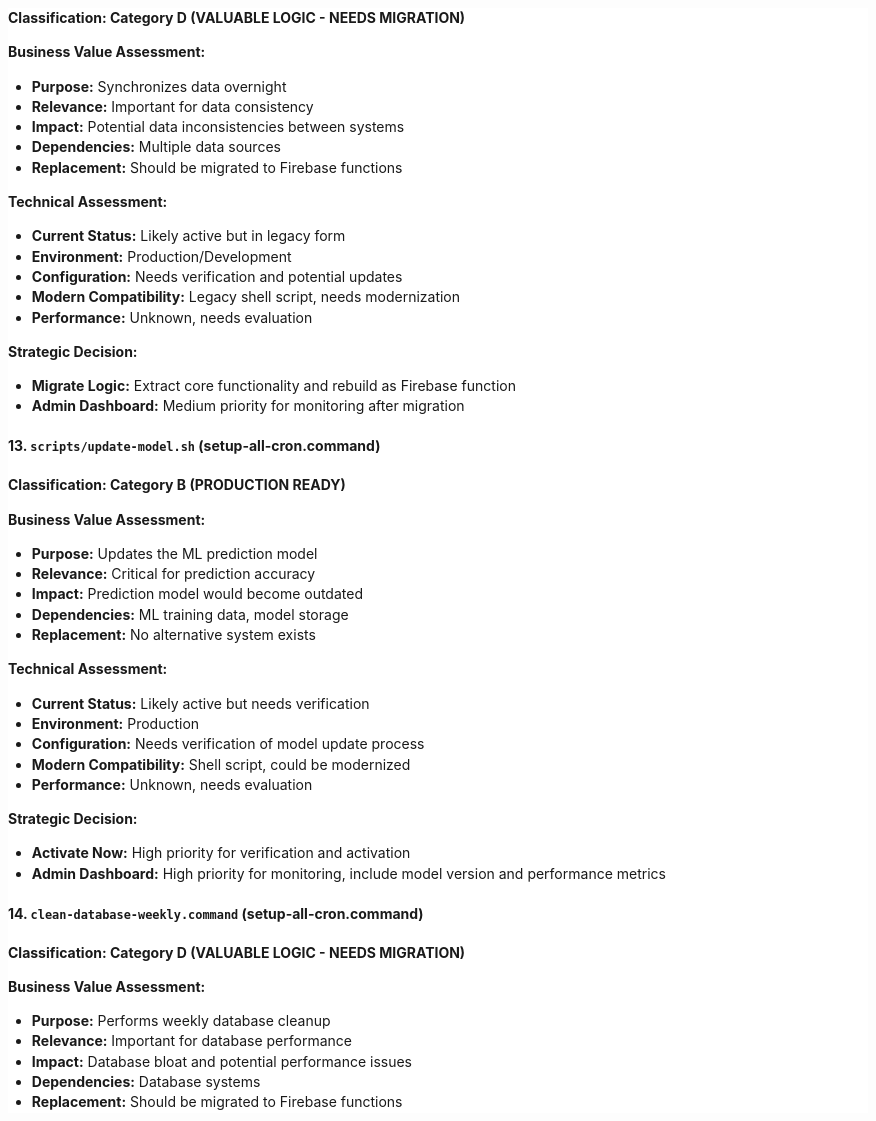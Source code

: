 **Classification: Category D (VALUABLE LOGIC - NEEDS MIGRATION)**

**Business Value Assessment:**

- **Purpose:** Synchronizes data overnight
- **Relevance:** Important for data consistency
- **Impact:** Potential data inconsistencies between systems
- **Dependencies:** Multiple data sources
- **Replacement:** Should be migrated to Firebase functions

**Technical Assessment:**

- **Current Status:** Likely active but in legacy form
- **Environment:** Production/Development
- **Configuration:** Needs verification and potential updates
- **Modern Compatibility:** Legacy shell script, needs modernization
- **Performance:** Unknown, needs evaluation

**Strategic Decision:**

- **Migrate Logic:** Extract core functionality and rebuild as Firebase function
- **Admin Dashboard:** Medium priority for monitoring after migration

#### 13. `scripts/update-model.sh` (setup-all-cron.command)

**Classification: Category B (PRODUCTION READY)**

**Business Value Assessment:**

- **Purpose:** Updates the ML prediction model
- **Relevance:** Critical for prediction accuracy
- **Impact:** Prediction model would become outdated
- **Dependencies:** ML training data, model storage
- **Replacement:** No alternative system exists

**Technical Assessment:**

- **Current Status:** Likely active but needs verification
- **Environment:** Production
- **Configuration:** Needs verification of model update process
- **Modern Compatibility:** Shell script, could be modernized
- **Performance:** Unknown, needs evaluation

**Strategic Decision:**

- **Activate Now:** High priority for verification and activation
- **Admin Dashboard:** High priority for monitoring, include model version and performance metrics

#### 14. `clean-database-weekly.command` (setup-all-cron.command)

**Classification: Category D (VALUABLE LOGIC - NEEDS MIGRATION)**

**Business Value Assessment:**

- **Purpose:** Performs weekly database cleanup
- **Relevance:** Important for database performance
- **Impact:** Database bloat and potential performance issues
- **Dependencies:** Database systems
- **Replacement:** Should be migrated to Firebase functions
